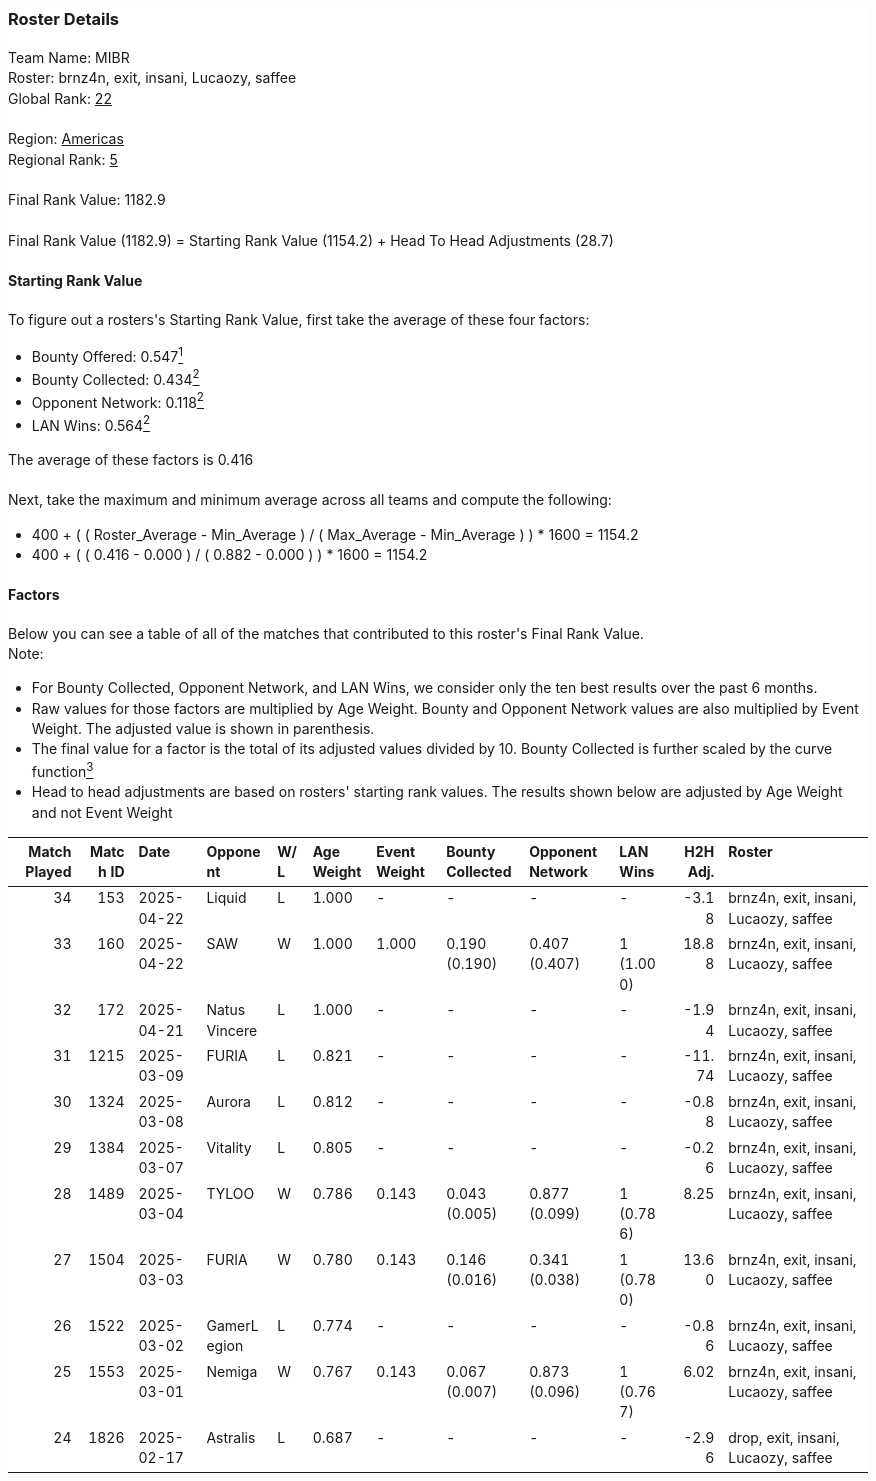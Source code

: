 ### Roster Details<br />
Team Name: MIBR<br />
Roster: brnz4n, exit, insani, Lucaozy, saffee<br />
Global Rank: [22](../../standings_global_2025_05_05.md)<br />
<br />
Region: [Americas]( ../../standings_americas_2025_05_05.md)<br />
Regional Rank: [5]( ../../standings_americas_2025_05_05.md)<br />
<br />
Final Rank Value:  1182.9<br />
<br />
Final Rank Value (1182.9) = Starting Rank Value (1154.2) + Head To Head Adjustments (28.7)<br />

#### Starting Rank Value<br />
To figure out a rosters's Starting Rank Value, first take the average of these four factors:<br />
- Bounty Offered: 0.547[<sup>1</sup>](#table2)
- Bounty Collected: 0.434[<sup>2</sup>](#table1)
- Opponent Network: 0.118[<sup>2</sup>](#table1)
- LAN Wins: 0.564[<sup>2</sup>](#table1)

The average of these factors is 0.416<br />
<br />
Next, take the maximum and minimum average across all teams and compute the following:<br />
- 400 + ( ( Roster_Average - Min_Average ) / ( Max_Average - Min_Average ) ) * 1600 = 1154.2
- 400 + ( ( 0.416 - 0.000 ) / ( 0.882 - 0.000 ) ) * 1600 = 1154.2


#### Factors<br />
Below you can see a table of all of the matches that contributed to this roster's Final Rank Value.<br />
Note:<br />

- For Bounty Collected, Opponent Network, and LAN Wins, we consider only the ten best results over the past 6 months.
- Raw values for those factors are multiplied by Age Weight. Bounty and Opponent Network values are also multiplied by Event Weight. The adjusted value is shown in parenthesis.
- The final value for a factor is the total of its adjusted values divided by 10. Bounty Collected is further scaled by the curve function[<sup>3</sup>](#curveFunction)
- Head to head adjustments are based on rosters' starting rank values. The results shown below are adjusted by Age Weight and not Event Weight
<span id="table1"></span><br />


| Match Played | Match ID | Date       | Opponent           | W/L | Age Weight | Event Weight | Bounty Collected | Opponent Network | LAN Wins  | H2H Adj. | Roster                                |
| -: | -: | :- | :- | :- | :- | :- | :- | :- | :- | -: | :- |
|           34 |      153 | 2025-04-22 | Liquid             | L   | 1.000      | -            | -                | -                | -         |    -3.18 | brnz4n, exit, insani, Lucaozy, saffee |
|           33 |      160 | 2025-04-22 | SAW                | W   | 1.000      | 1.000        | 0.190 (0.190)    | 0.407 (0.407)    | 1 (1.000) |    18.88 | brnz4n, exit, insani, Lucaozy, saffee |
|           32 |      172 | 2025-04-21 | Natus Vincere      | L   | 1.000      | -            | -                | -                | -         |    -1.94 | brnz4n, exit, insani, Lucaozy, saffee |
|           31 |     1215 | 2025-03-09 | FURIA              | L   | 0.821      | -            | -                | -                | -         |   -11.74 | brnz4n, exit, insani, Lucaozy, saffee |
|           30 |     1324 | 2025-03-08 | Aurora             | L   | 0.812      | -            | -                | -                | -         |    -0.88 | brnz4n, exit, insani, Lucaozy, saffee |
|           29 |     1384 | 2025-03-07 | Vitality           | L   | 0.805      | -            | -                | -                | -         |    -0.26 | brnz4n, exit, insani, Lucaozy, saffee |
|           28 |     1489 | 2025-03-04 | TYLOO              | W   | 0.786      | 0.143        | 0.043 (0.005)    | 0.877 (0.099)    | 1 (0.786) |     8.25 | brnz4n, exit, insani, Lucaozy, saffee |
|           27 |     1504 | 2025-03-03 | FURIA              | W   | 0.780      | 0.143        | 0.146 (0.016)    | 0.341 (0.038)    | 1 (0.780) |    13.60 | brnz4n, exit, insani, Lucaozy, saffee |
|           26 |     1522 | 2025-03-02 | GamerLegion        | L   | 0.774      | -            | -                | -                | -         |    -0.86 | brnz4n, exit, insani, Lucaozy, saffee |
|           25 |     1553 | 2025-03-01 | Nemiga             | W   | 0.767      | 0.143        | 0.067 (0.007)    | 0.873 (0.096)    | 1 (0.767) |     6.02 | brnz4n, exit, insani, Lucaozy, saffee |
|           24 |     1826 | 2025-02-17 | Astralis           | L   | 0.687      | -            | -                | -                | -         |    -2.96 | drop, exit, insani, Lucaozy, saffee   |
